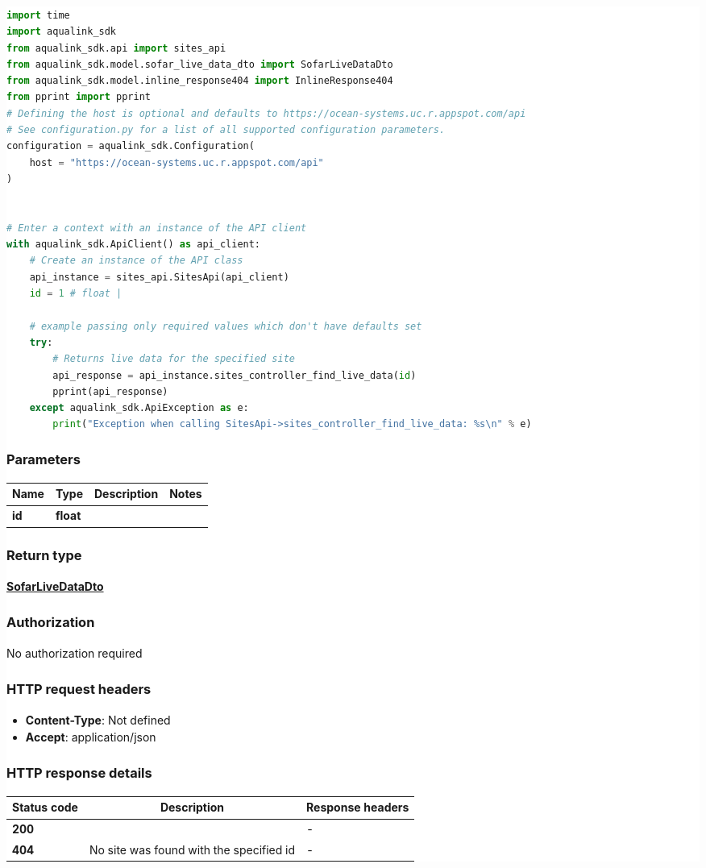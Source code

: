 
```python
import time
import aqualink_sdk
from aqualink_sdk.api import sites_api
from aqualink_sdk.model.sofar_live_data_dto import SofarLiveDataDto
from aqualink_sdk.model.inline_response404 import InlineResponse404
from pprint import pprint
# Defining the host is optional and defaults to https://ocean-systems.uc.r.appspot.com/api
# See configuration.py for a list of all supported configuration parameters.
configuration = aqualink_sdk.Configuration(
    host = "https://ocean-systems.uc.r.appspot.com/api"
)


# Enter a context with an instance of the API client
with aqualink_sdk.ApiClient() as api_client:
    # Create an instance of the API class
    api_instance = sites_api.SitesApi(api_client)
    id = 1 # float | 

    # example passing only required values which don't have defaults set
    try:
        # Returns live data for the specified site
        api_response = api_instance.sites_controller_find_live_data(id)
        pprint(api_response)
    except aqualink_sdk.ApiException as e:
        print("Exception when calling SitesApi->sites_controller_find_live_data: %s\n" % e)
```


### Parameters

Name | Type | Description  | Notes
------------- | ------------- | ------------- | -------------
 **id** | **float**|  |

### Return type

[**SofarLiveDataDto**](SofarLiveDataDto.md)

### Authorization

No authorization required

### HTTP request headers

 - **Content-Type**: Not defined
 - **Accept**: application/json


### HTTP response details

| Status code | Description | Response headers |
|-------------|-------------|------------------|
**200** |  |  -  |
**404** | No site was found with the specified id |  -  |
